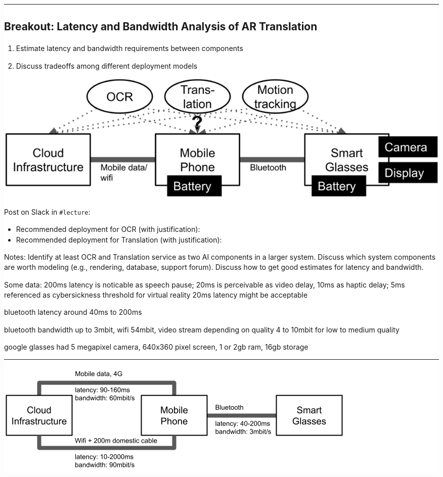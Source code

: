 ----
## Breakout: Latency and Bandwidth Analysis of AR Translation

1. Estimate latency and bandwidth requirements between components

2. Discuss tradeoffs among different deployment models

![AR Translation Architecture Sketch](ar-architecture.svg)


Post on Slack in `#lecture`:
* Recommended deployment for OCR (with justification):
* Recommended deployment for Translation (with justification):




Notes: Identify at least OCR and Translation service as two AI components in a larger system. Discuss which system components are worth modeling (e.g., rendering, database, support forum). Discuss how to get good estimates for latency and bandwidth.

Some data:
200ms latency is noticable as speech pause; 
20ms is perceivable as video delay, 10ms as haptic delay;
5ms referenced as cybersickness threshold for virtual reality
20ms latency might be acceptable

bluetooth latency around 40ms to 200ms

bluetooth bandwidth up to 3mbit, wifi 54mbit, video stream depending on quality 4 to 10mbit for low to medium quality

google glasses had 5 megapixel camera, 640x360 pixel screen, 1 or 2gb ram, 16gb storage


----

![Example of an architectural diagram](arch-diagram-example.png)
